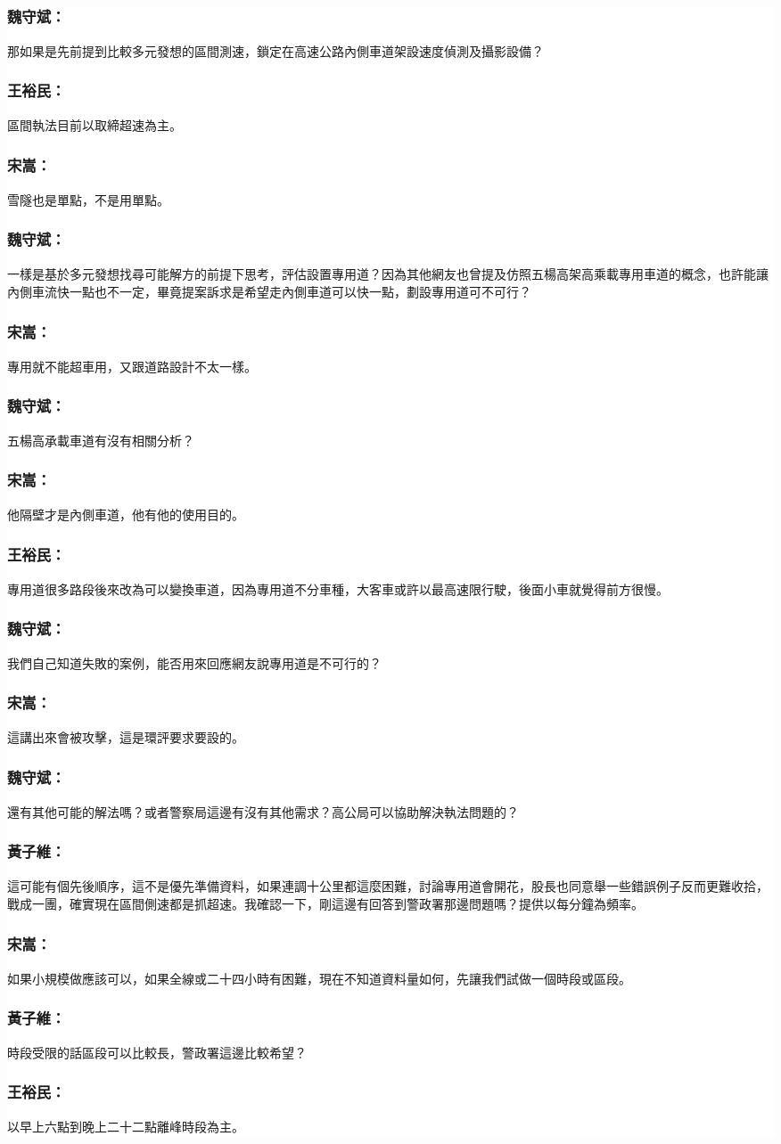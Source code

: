 ### 魏守斌：
那如果是先前提到比較多元發想的區間測速，鎖定在高速公路內側車道架設速度偵測及攝影設備？

### 王裕民：
區間執法目前以取締超速為主。

### 宋嵩：
雪隧也是單點，不是用單點。

### 魏守斌：
一樣是基於多元發想找尋可能解方的前提下思考，評估設置專用道？因為其他網友也曾提及仿照五楊高架高乘載專用車道的概念，也許能讓內側車流快一點也不一定，畢竟提案訴求是希望走內側車道可以快一點，劃設專用道可不可行？

### 宋嵩：
專用就不能超車用，又跟道路設計不太一樣。

### 魏守斌：
五楊高承載車道有沒有相關分析？

### 宋嵩：
他隔壁才是內側車道，他有他的使用目的。

### 王裕民：
專用道很多路段後來改為可以變換車道，因為專用道不分車種，大客車或許以最高速限行駛，後面小車就覺得前方很慢。

### 魏守斌：
我們自己知道失敗的案例，能否用來回應網友說專用道是不可行的？

### 宋嵩：
這講出來會被攻擊，這是環評要求要設的。

### 魏守斌：
還有其他可能的解法嗎？或者警察局這邊有沒有其他需求？高公局可以協助解決執法問題的？

### 黃子維：
這可能有個先後順序，這不是優先準備資料，如果連調十公里都這麼困難，討論專用道會開花，股長也同意舉一些錯誤例子反而更難收拾，戰成一團，確實現在區間側速都是抓超速。我確認一下，剛這邊有回答到警政署那邊問題嗎？提供以每分鐘為頻率。

### 宋嵩：
如果小規模做應該可以，如果全線或二十四小時有困難，現在不知道資料量如何，先讓我們試做一個時段或區段。

### 黃子維：
時段受限的話區段可以比較長，警政署這邊比較希望？

### 王裕民：
以早上六點到晚上二十二點離峰時段為主。
